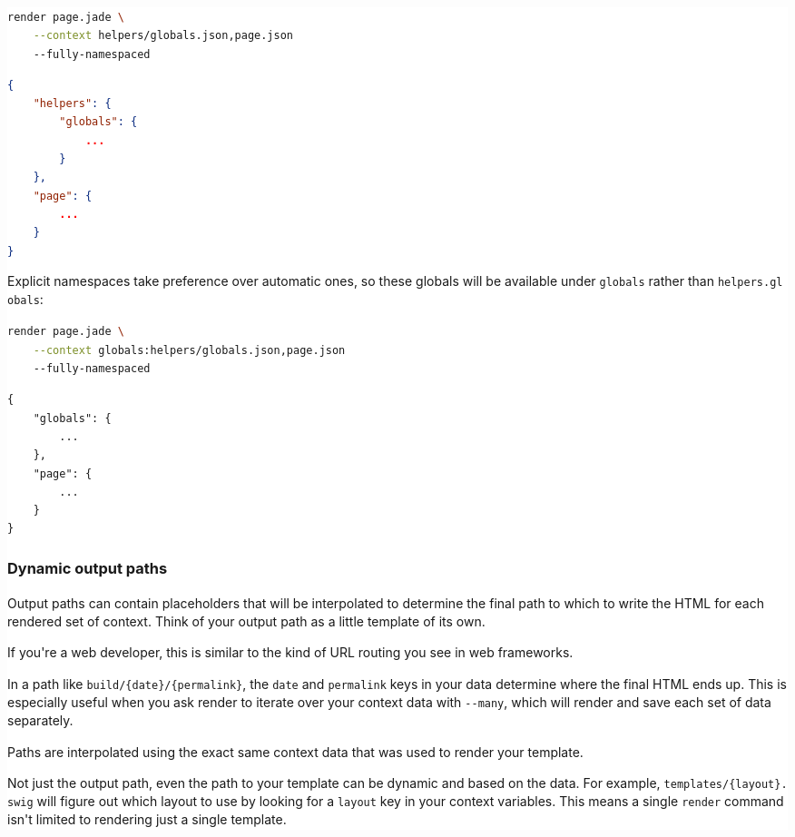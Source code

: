 ```sh
render page.jade \
    --context helpers/globals.json,page.json
    --fully-namespaced
```

```json
{
    "helpers": {
        "globals": {
            ...
        }
    }, 
    "page": {
        ...
    }
}
```

Explicit namespaces take preference over automatic ones, so these globals will be available under `globals` rather than `helpers.globals`:

```sh
render page.jade \
    --context globals:helpers/globals.json,page.json
    --fully-namespaced
```

```
{
    "globals": {
        ...
    }, 
    "page": {
        ...
    }
}
```

### Dynamic output paths

Output paths can contain placeholders that will be interpolated to determine the final path to which to write the HTML for each rendered set of context. Think of your output path as a little template of its own.

If you're a web developer, this is similar to the kind of URL routing you see in web frameworks.

In a path like `build/{date}/{permalink}`, the `date` and `permalink` keys in your data determine where the final HTML ends up. This is especially useful when you ask render to iterate over your context data with `--many`, which will render and save each set of data separately.

Paths are interpolated using the exact same context data that was used to render your template.

Not just the output path, even the path to your template can be dynamic and based on the data. For example, `templates/{layout}.swig` will figure out which layout to use by looking for a `layout` key in your context variables. This means a single `render` command isn't limited to rendering just a single template.

